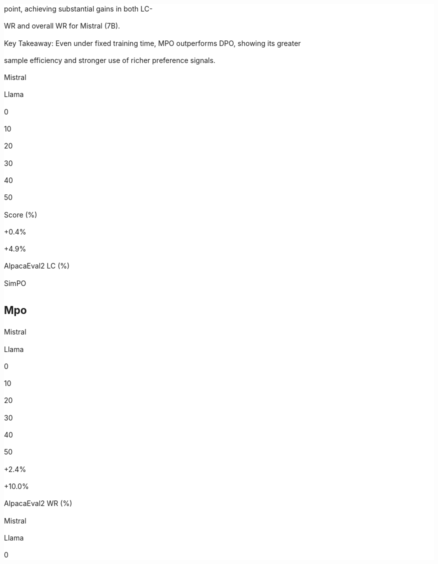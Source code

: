 point, achieving substantial gains in both LC-

WR and overall WR for Mistral (7B).

Key Takeaway: Even under fixed training time, MPO outperforms DPO, showing its greater

sample efficiency and stronger use of richer preference signals.

Mistral

Llama

0

10

20

30

40

50

Score (%)

+0.4%

+4.9%

AlpacaEval2 LC (%)

SimPO

## Mpo

Mistral

Llama

0

10

20

30

40

50

+2.4%

+10.0%

AlpacaEval2 WR (%)

Mistral

Llama

0

